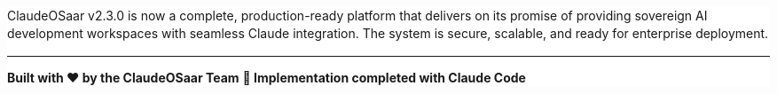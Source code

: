 ClaudeOSaar v2.3.0 is now a complete, production-ready platform that delivers on its promise of providing sovereign AI development workspaces with seamless Claude integration. The system is secure, scalable, and ready for enterprise deployment.

---

**Built with ❤️ by the ClaudeOSaar Team**
**🤖 Implementation completed with Claude Code**